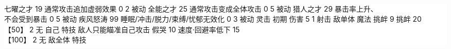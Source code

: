<td style=""></td></tr>
<tr class="atwiki_tr_even atwiki_tr_6"> <td style="">七曜之才</td>
<td style="">19</td>
<td style="">通常攻击追加虚弱效果</td>
<td style="">0</td>
<td style="">2</td>
<td style=""></td>
<td style=""></td>
<td style="">被动</td>
<td style=""></td></tr>
<tr class="atwiki_tr_odd atwiki_tr_7"> <td style="">全能之才</td>
<td style="">25</td>
<td style="">通常攻击变成全体攻击</td>
<td style="">0</td>
<td style="">5</td>
<td style=""></td>
<td style=""></td>
<td style="">被动</td>
<td style=""></td></tr>
<tr class="atwiki_tr_even atwiki_tr_8"> <td style="">猎人之才</td>
<td style="">29</td>
<td style="">暴击率上升､<br>不会受到暴击</td>
<td style="">0</td>
<td style="">5</td>
<td style=""></td>
<td style=""></td>
<td style="">被动</td>
<td style=""></td></tr>
<tr class="atwiki_tr_odd atwiki_tr_9"> <td style="">疾风怒涛</td>
<td style="">99</td>
<td style="">睡眠/冲击/脱力/束缚/忧郁无效化</td>
<td style="">0</td>
<td style="">3</td>
<td style=""></td>
<td style=""></td>
<td style="">被动</td>
<td style=""></td></tr>
<tr class="atwiki_tr_even atwiki_tr_10"> <td style="">灵击</td>
<td style="">初期</td>
<td style="">伤害</td>
<td style="">5</td>
<td style="">1</td>
<td style="">射击</td>
<td style="">敌单体</td>
<td style="">魔法</td>
<td style=""></td></tr>
<tr class="atwiki_tr_odd atwiki_tr_11"> <td style="">挑衅</td>
<td style="">9</td>
<td style="">挑衅</td>
<td style="">20<br>【50】</td>
<td style="">2</td>
<td style="">无</td>
<td style="">自己</td>
<td style="">特技</td>
<td style="">敌人只能瞄准自己攻击</td></tr>
<tr class="atwiki_tr_even atwiki_tr_12"> <td style="">假哭</td>
<td style="">10</td>
<td style="">速度·回避率低下</td>
<td style="">15<br>【100】</td>
<td style="">2</td>
<td style="">无</td>
<td style="">敌全体</td>
<td style="">特技</td>
<td style=""></td></tr>